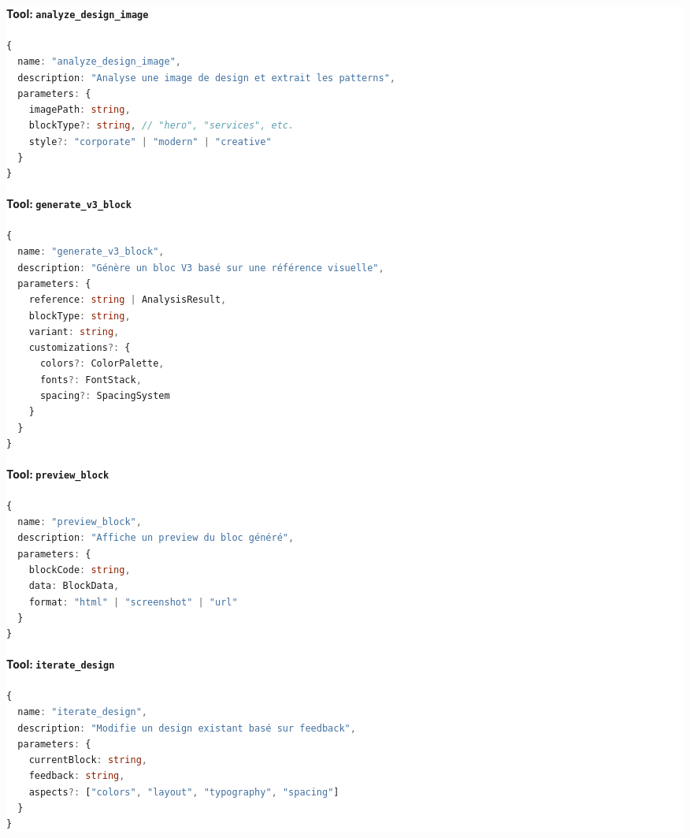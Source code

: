 #### Tool: `analyze_design_image`
```typescript
{
  name: "analyze_design_image",
  description: "Analyse une image de design et extrait les patterns",
  parameters: {
    imagePath: string,
    blockType?: string, // "hero", "services", etc.
    style?: "corporate" | "modern" | "creative"
  }
}
```

#### Tool: `generate_v3_block`
```typescript
{
  name: "generate_v3_block",
  description: "Génère un bloc V3 basé sur une référence visuelle",
  parameters: {
    reference: string | AnalysisResult,
    blockType: string,
    variant: string,
    customizations?: {
      colors?: ColorPalette,
      fonts?: FontStack,
      spacing?: SpacingSystem
    }
  }
}
```

#### Tool: `preview_block`
```typescript
{
  name: "preview_block",
  description: "Affiche un preview du bloc généré",
  parameters: {
    blockCode: string,
    data: BlockData,
    format: "html" | "screenshot" | "url"
  }
}
```

#### Tool: `iterate_design`
```typescript
{
  name: "iterate_design",
  description: "Modifie un design existant basé sur feedback",
  parameters: {
    currentBlock: string,
    feedback: string,
    aspects?: ["colors", "layout", "typography", "spacing"]
  }
}
```
